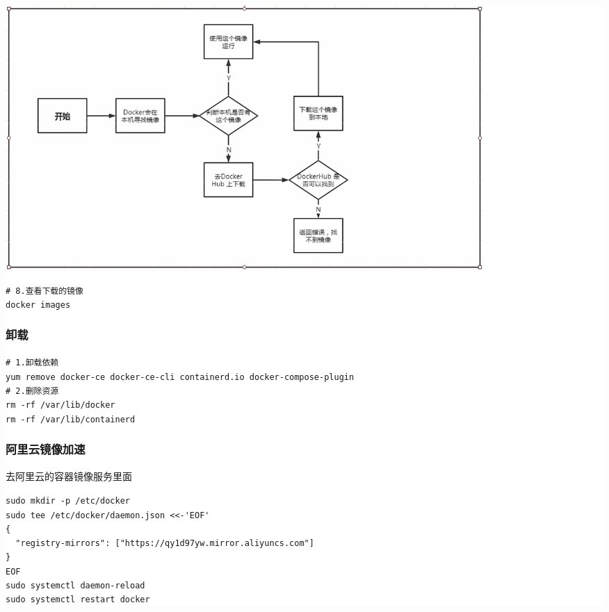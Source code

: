 <img src=".\image\docker-run-运行原理.png" alt="docker-run-运行原理" style="zoom: 67%;" />

```shell
# 8.查看下载的镜像
docker images
```

### 卸载

```shell
# 1.卸载依赖
yum remove docker-ce docker-ce-cli containerd.io docker-compose-plugin
# 2.删除资源
rm -rf /var/lib/docker
rm -rf /var/lib/containerd
```

### 阿里云镜像加速

去阿里云的容器镜像服务里面

```shell
sudo mkdir -p /etc/docker
sudo tee /etc/docker/daemon.json <<-'EOF'
{
  "registry-mirrors": ["https://qy1d97yw.mirror.aliyuncs.com"]
}
EOF
sudo systemctl daemon-reload
sudo systemctl restart docker
```


